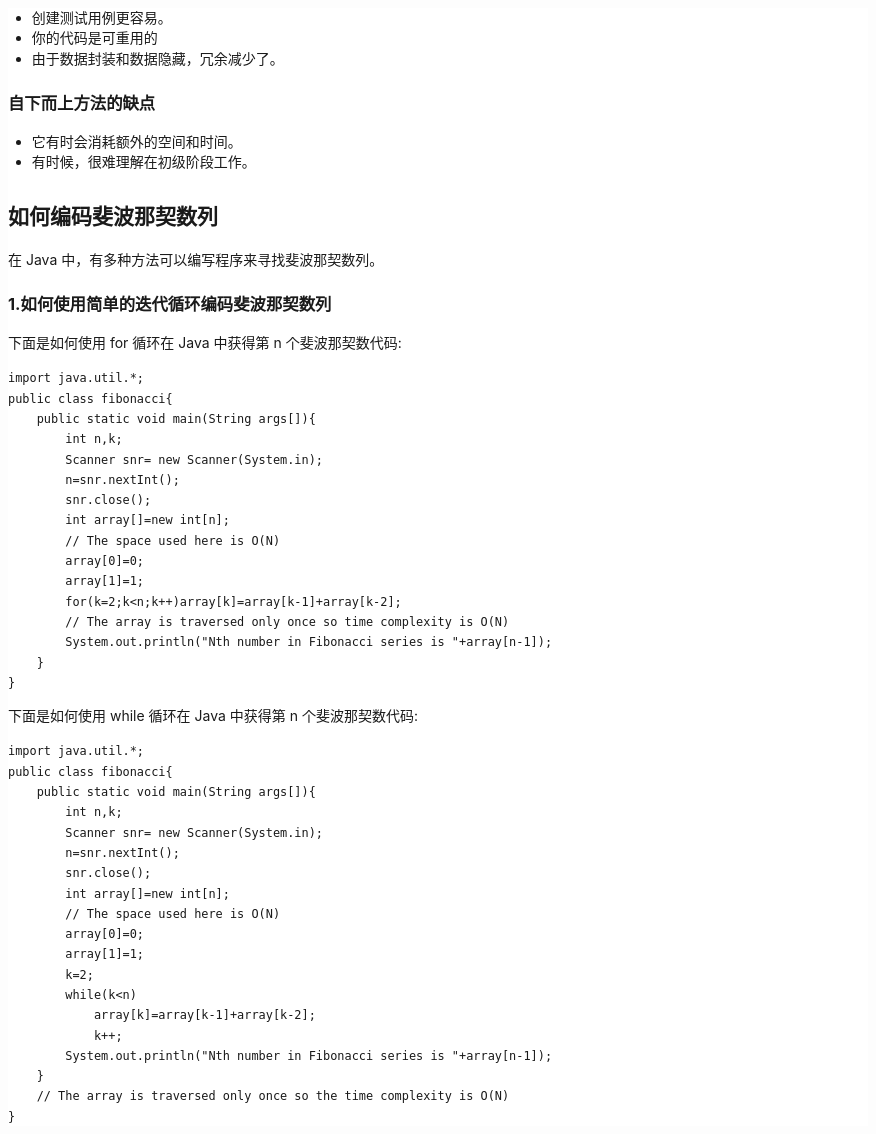 *   创建测试用例更容易。
*   你的代码是可重用的
*   由于数据封装和数据隐藏，冗余减少了。

### 自下而上方法的缺点

*   它有时会消耗额外的空间和时间。
*   有时候，很难理解在初级阶段工作。

## 如何编码斐波那契数列

在 Java 中，有多种方法可以编写程序来寻找斐波那契数列。

### 1.如何使用简单的迭代循环编码斐波那契数列

下面是如何使用 for 循环在 Java 中获得第 n 个斐波那契数代码:

```
import java.util.*;
public class fibonacci{
    public static void main(String args[]){
        int n,k;
        Scanner snr= new Scanner(System.in);
        n=snr.nextInt();
        snr.close();
        int array[]=new int[n];
        // The space used here is O(N)
        array[0]=0;
        array[1]=1;
        for(k=2;k<n;k++)array[k]=array[k-1]+array[k-2];
        // The array is traversed only once so time complexity is O(N)
        System.out.println("Nth number in Fibonacci series is "+array[n-1]);
    }
}
```

下面是如何使用 while 循环在 Java 中获得第 n 个斐波那契数代码:

```
import java.util.*;
public class fibonacci{
    public static void main(String args[]){
        int n,k;
        Scanner snr= new Scanner(System.in);
        n=snr.nextInt();
        snr.close();
        int array[]=new int[n];
        // The space used here is O(N)
        array[0]=0;
        array[1]=1;
        k=2;
        while(k<n)
            array[k]=array[k-1]+array[k-2];
            k++;
        System.out.println("Nth number in Fibonacci series is "+array[n-1]);
    }
    // The array is traversed only once so the time complexity is O(N)
}
```
